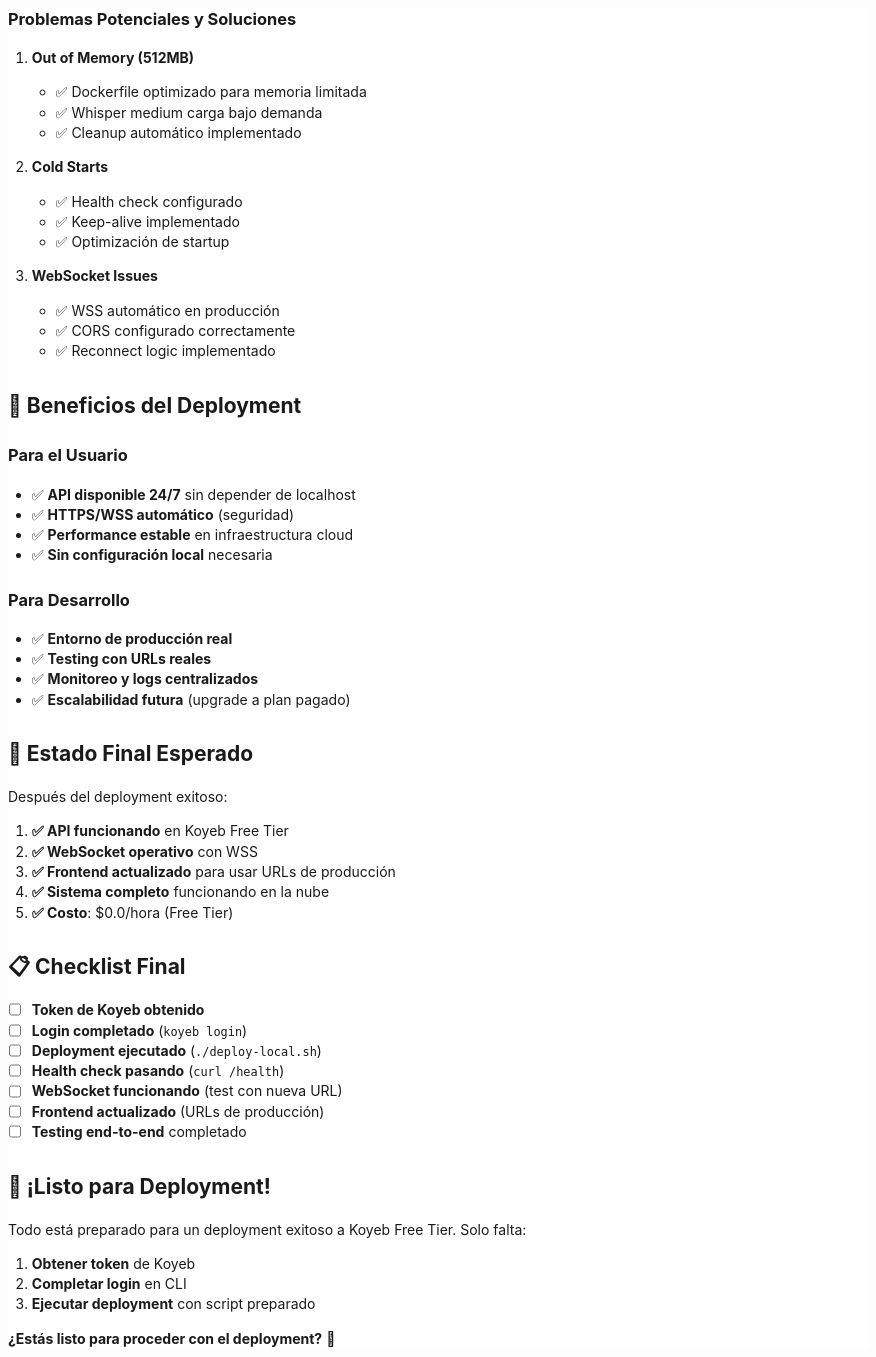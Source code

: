 ### **Problemas Potenciales y Soluciones**

1. **Out of Memory (512MB)**
   - ✅ Dockerfile optimizado para memoria limitada
   - ✅ Whisper medium carga bajo demanda
   - ✅ Cleanup automático implementado

2. **Cold Starts**
   - ✅ Health check configurado
   - ✅ Keep-alive implementado
   - ✅ Optimización de startup

3. **WebSocket Issues**
   - ✅ WSS automático en producción
   - ✅ CORS configurado correctamente
   - ✅ Reconnect logic implementado

## 🎯 **Beneficios del Deployment**

### **Para el Usuario**
- ✅ **API disponible 24/7** sin depender de localhost
- ✅ **HTTPS/WSS automático** (seguridad)
- ✅ **Performance estable** en infraestructura cloud
- ✅ **Sin configuración local** necesaria

### **Para Desarrollo**
- ✅ **Entorno de producción real**
- ✅ **Testing con URLs reales**
- ✅ **Monitoreo y logs centralizados**
- ✅ **Escalabilidad futura** (upgrade a plan pagado)

## 🎉 **Estado Final Esperado**

Después del deployment exitoso:

1. **✅ API funcionando** en Koyeb Free Tier
2. **✅ WebSocket operativo** con WSS
3. **✅ Frontend actualizado** para usar URLs de producción
4. **✅ Sistema completo** funcionando en la nube
5. **✅ Costo**: $0.0/hora (Free Tier)

## 📋 **Checklist Final**

- [ ] **Token de Koyeb obtenido**
- [ ] **Login completado** (`koyeb login`)
- [ ] **Deployment ejecutado** (`./deploy-local.sh`)
- [ ] **Health check pasando** (`curl /health`)
- [ ] **WebSocket funcionando** (test con nueva URL)
- [ ] **Frontend actualizado** (URLs de producción)
- [ ] **Testing end-to-end** completado

## 🚀 **¡Listo para Deployment!**

Todo está preparado para un deployment exitoso a Koyeb Free Tier. Solo falta:

1. **Obtener token** de Koyeb
2. **Completar login** en CLI
3. **Ejecutar deployment** con script preparado

**¿Estás listo para proceder con el deployment?** 🎯
